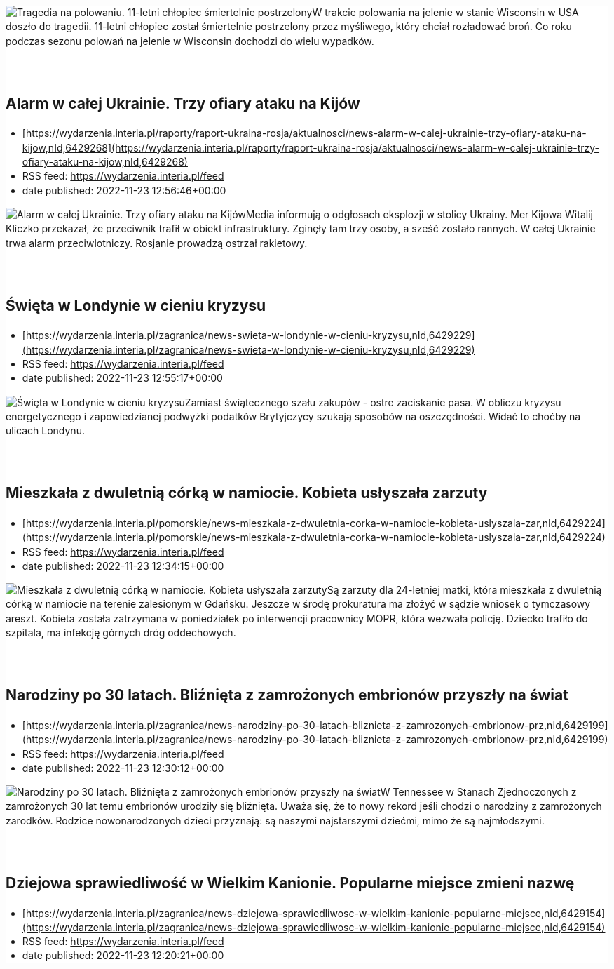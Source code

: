 <p><a href="https://wydarzenia.interia.pl/zagranica/news-tragedia-na-polowaniu-11-letni-chlopiec-smiertelnie-postrzel,nId,6429212"><img align="left" alt="Tragedia na polowaniu. 11-letni chłopiec śmiertelnie postrzelony" src="https://i.iplsc.com/tragedia-na-polowaniu-11-letni-chlopiec-smiertelnie-postrzel/000GDSNMHNS1SXCU-C321.jpg" /></a>W trakcie polowania na jelenie w stanie Wisconsin w USA doszło do tragedii. 11-letni chłopiec został śmiertelnie postrzelony przez myśliwego, który chciał rozładować broń. Co roku podczas sezonu polowań na jelenie w Wisconsin dochodzi do wielu wypadków.

</p><br clear="all" />

## Alarm w całej Ukrainie. Trzy ofiary ataku na Kijów
 - [https://wydarzenia.interia.pl/raporty/raport-ukraina-rosja/aktualnosci/news-alarm-w-calej-ukrainie-trzy-ofiary-ataku-na-kijow,nId,6429268](https://wydarzenia.interia.pl/raporty/raport-ukraina-rosja/aktualnosci/news-alarm-w-calej-ukrainie-trzy-ofiary-ataku-na-kijow,nId,6429268)
 - RSS feed: https://wydarzenia.interia.pl/feed
 - date published: 2022-11-23 12:56:46+00:00

<p><a href="https://wydarzenia.interia.pl/raporty/raport-ukraina-rosja/aktualnosci/news-alarm-w-calej-ukrainie-trzy-ofiary-ataku-na-kijow,nId,6429268"><img align="left" alt="Alarm w całej Ukrainie. Trzy ofiary ataku na Kijów" src="https://i.iplsc.com/alarm-w-calej-ukrainie-trzy-ofiary-ataku-na-kijow/000F6YRE79NJOVD7-C321.jpg" /></a>Media informują o odgłosach eksplozji w stolicy Ukrainy. Mer Kijowa Witalij Kliczko przekazał, że przeciwnik trafił w obiekt infrastruktury. Zginęły tam trzy osoby, a sześć zostało rannych. W całej Ukrainie trwa alarm przeciwlotniczy. Rosjanie prowadzą ostrzał rakietowy.</p><br clear="all" />

## Święta w Londynie w cieniu kryzysu
 - [https://wydarzenia.interia.pl/zagranica/news-swieta-w-londynie-w-cieniu-kryzysu,nId,6429229](https://wydarzenia.interia.pl/zagranica/news-swieta-w-londynie-w-cieniu-kryzysu,nId,6429229)
 - RSS feed: https://wydarzenia.interia.pl/feed
 - date published: 2022-11-23 12:55:17+00:00

<p><a href="https://wydarzenia.interia.pl/zagranica/news-swieta-w-londynie-w-cieniu-kryzysu,nId,6429229"><img align="left" alt="Święta w Londynie w cieniu kryzysu" src="https://i.iplsc.com/swieta-w-londynie-w-cieniu-kryzysu/000GDSP4GV0E1YQS-C321.jpg" /></a>Zamiast świątecznego szału zakupów - ostre zaciskanie pasa. W obliczu kryzysu energetycznego i zapowiedzianej podwyżki podatków Brytyjczycy szukają sposobów na oszczędności. Widać to choćby na ulicach Londynu.</p><br clear="all" />

## Mieszkała z dwuletnią córką w namiocie. Kobieta usłyszała zarzuty
 - [https://wydarzenia.interia.pl/pomorskie/news-mieszkala-z-dwuletnia-corka-w-namiocie-kobieta-uslyszala-zar,nId,6429224](https://wydarzenia.interia.pl/pomorskie/news-mieszkala-z-dwuletnia-corka-w-namiocie-kobieta-uslyszala-zar,nId,6429224)
 - RSS feed: https://wydarzenia.interia.pl/feed
 - date published: 2022-11-23 12:34:15+00:00

<p><a href="https://wydarzenia.interia.pl/pomorskie/news-mieszkala-z-dwuletnia-corka-w-namiocie-kobieta-uslyszala-zar,nId,6429224"><img align="left" alt="Mieszkała z dwuletnią córką w namiocie. Kobieta usłyszała zarzuty" src="https://i.iplsc.com/mieszkala-z-dwuletnia-corka-w-namiocie-kobieta-uslyszala-zar/000GDSHVNGELUGQD-C321.jpg" /></a>Są zarzuty dla 24-letniej matki, która mieszkała z dwuletnią córką w namiocie na terenie zalesionym w Gdańsku. Jeszcze w środę prokuratura ma złożyć w sądzie wniosek o tymczasowy areszt. Kobieta została zatrzymana w poniedziałek po interwencji pracownicy MOPR, która wezwała policję. Dziecko trafiło do szpitala, ma infekcję górnych dróg oddechowych. </p><br clear="all" />

## Narodziny po 30 latach. Bliźnięta z zamrożonych embrionów przyszły na świat
 - [https://wydarzenia.interia.pl/zagranica/news-narodziny-po-30-latach-bliznieta-z-zamrozonych-embrionow-prz,nId,6429199](https://wydarzenia.interia.pl/zagranica/news-narodziny-po-30-latach-bliznieta-z-zamrozonych-embrionow-prz,nId,6429199)
 - RSS feed: https://wydarzenia.interia.pl/feed
 - date published: 2022-11-23 12:30:12+00:00

<p><a href="https://wydarzenia.interia.pl/zagranica/news-narodziny-po-30-latach-bliznieta-z-zamrozonych-embrionow-prz,nId,6429199"><img align="left" alt="Narodziny po 30 latach. Bliźnięta z zamrożonych embrionów przyszły na świat " src="https://i.iplsc.com/narodziny-po-30-latach-bliznieta-z-zamrozonych-embrionow-prz/000GDS6V6HV1GA1A-C321.jpg" /></a>W Tennessee w Stanach Zjednoczonych z zamrożonych 30 lat temu embrionów urodziły się bliźnięta. Uważa się, że to nowy rekord jeśli chodzi o narodziny z zamrożonych zarodków. Rodzice nowonarodzonych dzieci przyznają: są naszymi najstarszymi dziećmi, mimo że są najmłodszymi.</p><br clear="all" />

## Dziejowa sprawiedliwość w Wielkim Kanionie. Popularne miejsce zmieni nazwę
 - [https://wydarzenia.interia.pl/zagranica/news-dziejowa-sprawiedliwosc-w-wielkim-kanionie-popularne-miejsce,nId,6429154](https://wydarzenia.interia.pl/zagranica/news-dziejowa-sprawiedliwosc-w-wielkim-kanionie-popularne-miejsce,nId,6429154)
 - RSS feed: https://wydarzenia.interia.pl/feed
 - date published: 2022-11-23 12:20:21+00:00
